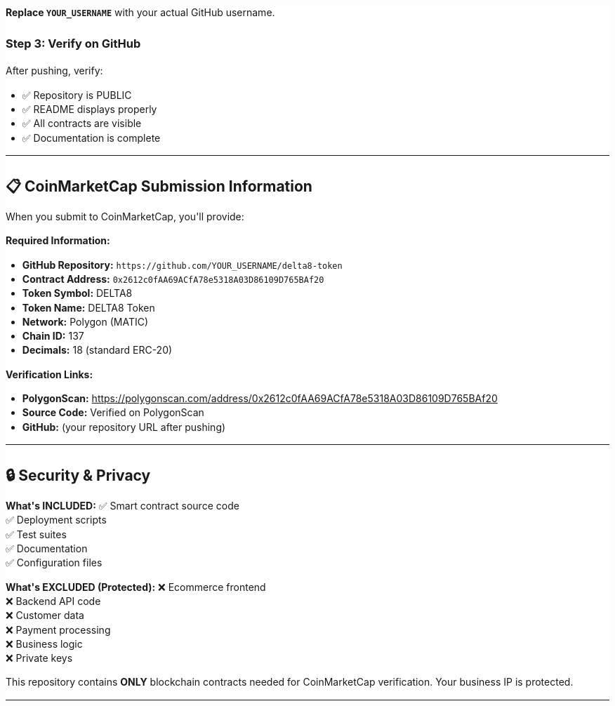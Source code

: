 **Replace `YOUR_USERNAME`** with your actual GitHub username.

### Step 3: Verify on GitHub

After pushing, verify:
- ✅ Repository is PUBLIC
- ✅ README displays properly
- ✅ All contracts are visible
- ✅ Documentation is complete

---

## 📋 CoinMarketCap Submission Information

When you submit to CoinMarketCap, you'll provide:

**Required Information:**
- **GitHub Repository:** `https://github.com/YOUR_USERNAME/delta8-token`
- **Contract Address:** `0x2612c0fAA69ACfA78e5318A03D86109D765BAf20`
- **Token Symbol:** DELTA8
- **Token Name:** DELTA8 Token
- **Network:** Polygon (MATIC)
- **Chain ID:** 137
- **Decimals:** 18 (standard ERC-20)

**Verification Links:**
- **PolygonScan:** https://polygonscan.com/address/0x2612c0fAA69ACfA78e5318A03D86109D765BAf20
- **Source Code:** Verified on PolygonScan
- **GitHub:** (your repository URL after pushing)

---

## 🔒 Security & Privacy

**What's INCLUDED:**
✅ Smart contract source code  
✅ Deployment scripts  
✅ Test suites  
✅ Documentation  
✅ Configuration files  

**What's EXCLUDED (Protected):**
❌ Ecommerce frontend  
❌ Backend API code  
❌ Customer data  
❌ Payment processing  
❌ Business logic  
❌ Private keys  

This repository contains **ONLY** blockchain contracts needed for CoinMarketCap verification. Your business IP is protected.

---
